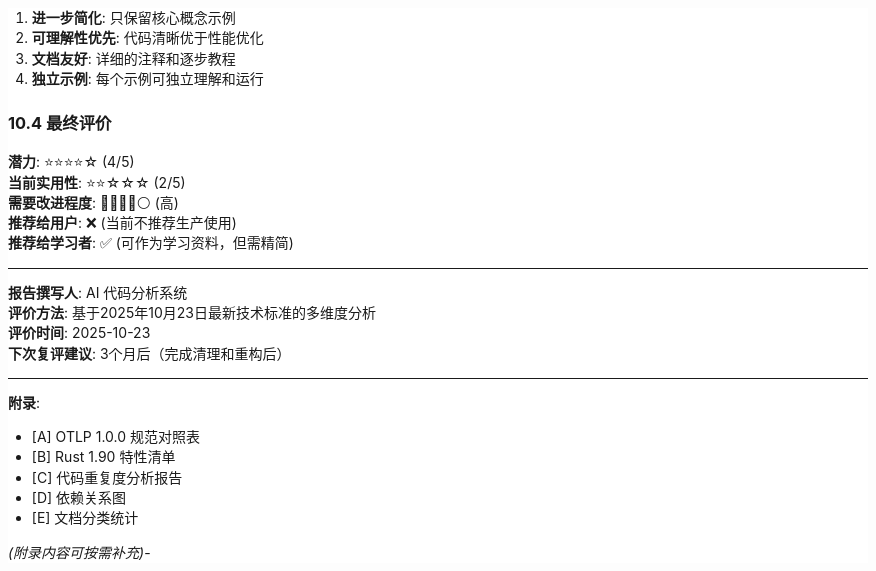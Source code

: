1. **进一步简化**: 只保留核心概念示例
2. **可理解性优先**: 代码清晰优于性能优化
3. **文档友好**: 详细的注释和逐步教程
4. **独立示例**: 每个示例可独立理解和运行

### 10.4 最终评价

**潜力**: ⭐⭐⭐⭐☆ (4/5)  
**当前实用性**: ⭐⭐☆☆☆ (2/5)  
**需要改进程度**: 🔴🔴🔴🔴⚪ (高)  
**推荐给用户**: ❌ (当前不推荐生产使用)  
**推荐给学习者**: ✅ (可作为学习资料，但需精简)  

---

**报告撰写人**: AI 代码分析系统  
**评价方法**: 基于2025年10月23日最新技术标准的多维度分析  
**评价时间**: 2025-10-23  
**下次复评建议**: 3个月后（完成清理和重构后）

---

**附录**:

- [A] OTLP 1.0.0 规范对照表
- [B] Rust 1.90 特性清单
- [C] 代码重复度分析报告
- [D] 依赖关系图
- [E] 文档分类统计

*(附录内容可按需补充)*-
